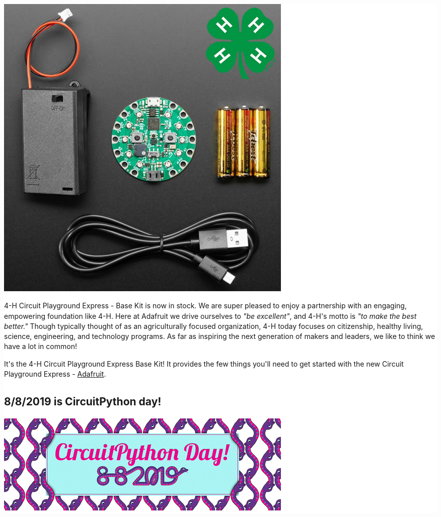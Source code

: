 [![4-H base kit](../assets/06182019/618194h.jpg)](https://www.adafruit.com/product/4263)

4-H Circuit Playground Express - Base Kit is now in stock. We are super pleased to enjoy a partnership with an engaging, empowering foundation like 4-H. Here at Adafruit we drive ourselves to _"be excellent"_, and 4-H's motto is _"to make the best better."_ Though typically thought of as an agriculturally focused organization, 4-H today focuses on citizenship, healthy living, science, engineering, and technology programs. As far as inspiring the next generation of makers and leaders, we like to think we have a lot in common!

It's the 4-H Circuit Playground Express Base Kit! It provides the few things you'll need to get started with the new Circuit Playground Express - [Adafruit](https://www.adafruit.com/product/4263).

## 8/8/2019 is CircuitPython day!

[![CircuitPython Day](../assets/06182019/61819cpday.jpg)](https://www.dropbox.com/sh/cod3wllmyninyn5/AADC6Z5EhEsG18X8WDRMEZuta?dl=0)
